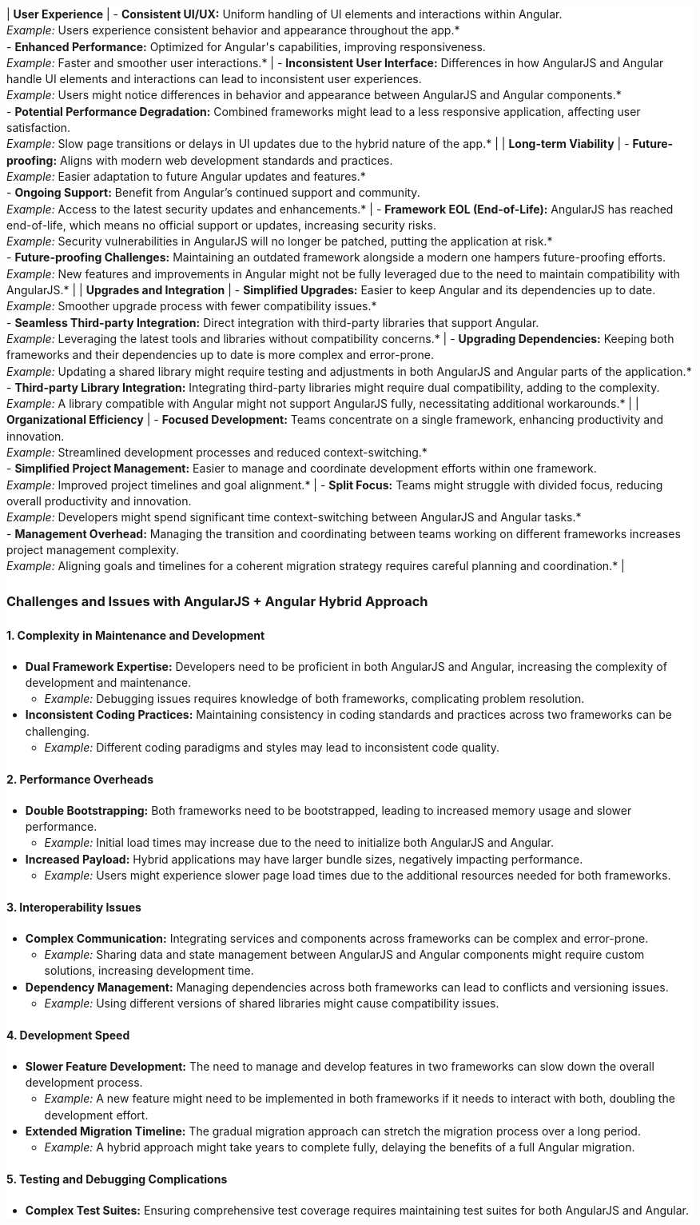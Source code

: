 | **User Experience**             | - **Consistent UI/UX:** Uniform handling of UI elements and interactions within Angular. <br> *Example:* Users experience consistent behavior and appearance throughout the app.* <br> - **Enhanced Performance:** Optimized for Angular's capabilities, improving responsiveness. <br> *Example:* Faster and smoother user interactions.* | - **Inconsistent User Interface:** Differences in how AngularJS and Angular handle UI elements and interactions can lead to inconsistent user experiences. <br> *Example:* Users might notice differences in behavior and appearance between AngularJS and Angular components.* <br> - **Potential Performance Degradation:** Combined frameworks might lead to a less responsive application, affecting user satisfaction. <br> *Example:* Slow page transitions or delays in UI updates due to the hybrid nature of the app.* |
| **Long-term Viability**         | - **Future-proofing:** Aligns with modern web development standards and practices. <br> *Example:* Easier adaptation to future Angular updates and features.* <br> - **Ongoing Support:** Benefit from Angular’s continued support and community. <br> *Example:* Access to the latest security updates and enhancements.* | - **Framework EOL (End-of-Life):** AngularJS has reached end-of-life, which means no official support or updates, increasing security risks. <br> *Example:* Security vulnerabilities in AngularJS will no longer be patched, putting the application at risk.* <br> - **Future-proofing Challenges:** Maintaining an outdated framework alongside a modern one hampers future-proofing efforts. <br> *Example:* New features and improvements in Angular might not be fully leveraged due to the need to maintain compatibility with AngularJS.* |
| **Upgrades and Integration**    | - **Simplified Upgrades:** Easier to keep Angular and its dependencies up to date. <br> *Example:* Smoother upgrade process with fewer compatibility issues.* <br> - **Seamless Third-party Integration:** Direct integration with third-party libraries that support Angular. <br> *Example:* Leveraging the latest tools and libraries without compatibility concerns.* | - **Upgrading Dependencies:** Keeping both frameworks and their dependencies up to date is more complex and error-prone. <br> *Example:* Updating a shared library might require testing and adjustments in both AngularJS and Angular parts of the application.* <br> - **Third-party Library Integration:** Integrating third-party libraries might require dual compatibility, adding to the complexity. <br> *Example:* A library compatible with Angular might not support AngularJS fully, necessitating additional workarounds.* |
| **Organizational Efficiency**   | - **Focused Development:** Teams concentrate on a single framework, enhancing productivity and innovation. <br> *Example:* Streamlined development processes and reduced context-switching.* <br> - **Simplified Project Management:** Easier to manage and coordinate development efforts within one framework. <br> *Example:* Improved project timelines and goal alignment.* | - **Split Focus:** Teams might struggle with divided focus, reducing overall productivity and innovation. <br> *Example:* Developers might spend significant time context-switching between AngularJS and Angular tasks.* <br> - **Management Overhead:** Managing the transition and coordinating between teams working on different frameworks increases project management complexity. <br> *Example:* Aligning goals and timelines for a coherent migration strategy requires careful planning and coordination.* |

### Challenges and Issues with AngularJS + Angular Hybrid Approach

#### 1. **Complexity in Maintenance and Development**
- **Dual Framework Expertise:** Developers need to be proficient in both AngularJS and Angular, increasing the complexity of development and maintenance.
  - *Example:* Debugging issues requires knowledge of both frameworks, complicating problem resolution.
- **Inconsistent Coding Practices:** Maintaining consistency in coding standards and practices across two frameworks can be challenging.
  - *Example:* Different coding paradigms and styles may lead to inconsistent code quality.

#### 2. **Performance Overheads**
- **Double Bootstrapping:** Both frameworks need to be bootstrapped, leading to increased memory usage and slower performance.
  - *Example:* Initial load times may increase due to the need to initialize both AngularJS and Angular.
- **Increased Payload:** Hybrid applications may have larger bundle sizes, negatively impacting performance.
  - *Example:* Users might experience slower page load times due to the additional resources needed for both frameworks.

#### 3. **Interoperability Issues**
- **Complex Communication:** Integrating services and components across frameworks can be complex and error-prone.
  - *Example:* Sharing data and state management between AngularJS and Angular components might require custom solutions, increasing development time.
- **Dependency Management:** Managing dependencies across both frameworks can lead to conflicts and versioning issues.
  - *Example:* Using different versions of shared libraries might cause compatibility issues.

#### 4. **Development Speed**
- **Slower Feature Development:** The need to manage and develop features in two frameworks can slow down the overall development process.
  - *Example:* A new feature might need to be implemented in both frameworks if it needs to interact with both, doubling the development effort.
- **Extended Migration Timeline:** The gradual migration approach can stretch the migration process over a long period.
  - *Example:* A hybrid approach might take years to complete fully, delaying the benefits of a full Angular migration.

#### 5. **Testing and Debugging Complications**
- **Complex Test Suites:** Ensuring comprehensive test coverage requires maintaining test suites for both AngularJS and Angular.